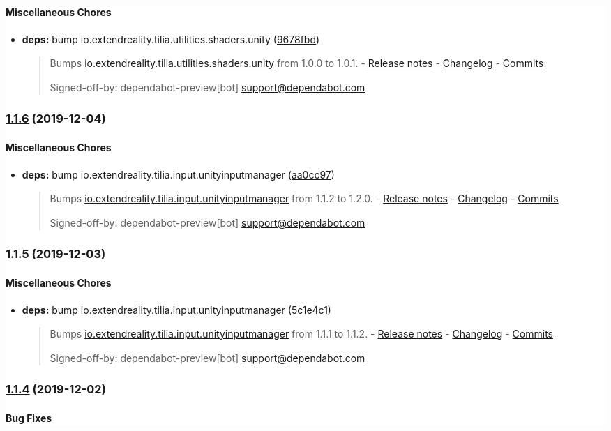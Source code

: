 #### Miscellaneous Chores

* **deps:** bump io.extendreality.tilia.utilities.shaders.unity ([9678fbd](https://github.com/ExtendRealityLtd/Tilia.CameraRigs.SpatialSimulator.Unity/commit/9678fbd425365284f860fc2e5ca06efa04ffc277))
  > Bumps [io.extendreality.tilia.utilities.shaders.unity](https://github.com/ExtendRealityLtd/Tilia.Utilities.Shaders.Unity) from 1.0.0 to 1.0.1. - [Release notes](https://github.com/ExtendRealityLtd/Tilia.Utilities.Shaders.Unity/releases) - [Changelog](https://github.com/ExtendRealityLtd/Tilia.Utilities.Shaders.Unity/blob/master/CHANGELOG.md) - [Commits](https://github.com/ExtendRealityLtd/Tilia.Utilities.Shaders.Unity/compare/v1.0.0...v1.0.1)
  > 
  > Signed-off-by: dependabot-preview[bot] <support@dependabot.com>

### [1.1.6](https://github.com/ExtendRealityLtd/Tilia.CameraRigs.SpatialSimulator.Unity/compare/v1.1.5...v1.1.6) (2019-12-04)

#### Miscellaneous Chores

* **deps:** bump io.extendreality.tilia.input.unityinputmanager ([aa0cc97](https://github.com/ExtendRealityLtd/Tilia.CameraRigs.SpatialSimulator.Unity/commit/aa0cc97757dd4178de60a98d47f15c818b9056b7))
  > Bumps [io.extendreality.tilia.input.unityinputmanager](https://github.com/ExtendRealityLtd/Tilia.Input.UnityInputManager) from 1.1.2 to 1.2.0. - [Release notes](https://github.com/ExtendRealityLtd/Tilia.Input.UnityInputManager/releases) - [Changelog](https://github.com/ExtendRealityLtd/Tilia.Input.UnityInputManager/blob/master/CHANGELOG.md) - [Commits](https://github.com/ExtendRealityLtd/Tilia.Input.UnityInputManager/compare/v1.1.2...v1.2.0)
  > 
  > Signed-off-by: dependabot-preview[bot] <support@dependabot.com>

### [1.1.5](https://github.com/ExtendRealityLtd/Tilia.CameraRigs.SpatialSimulator.Unity/compare/v1.1.4...v1.1.5) (2019-12-03)

#### Miscellaneous Chores

* **deps:** bump io.extendreality.tilia.input.unityinputmanager ([5c1e4c1](https://github.com/ExtendRealityLtd/Tilia.CameraRigs.SpatialSimulator.Unity/commit/5c1e4c1cae8659ae6fce14fb32beea06c378856a))
  > Bumps [io.extendreality.tilia.input.unityinputmanager](https://github.com/ExtendRealityLtd/Tilia.Input.UnityInputManager) from 1.1.1 to 1.1.2. - [Release notes](https://github.com/ExtendRealityLtd/Tilia.Input.UnityInputManager/releases) - [Changelog](https://github.com/ExtendRealityLtd/Tilia.Input.UnityInputManager/blob/master/CHANGELOG.md) - [Commits](https://github.com/ExtendRealityLtd/Tilia.Input.UnityInputManager/compare/v1.1.1...v1.1.2)
  > 
  > Signed-off-by: dependabot-preview[bot] <support@dependabot.com>

### [1.1.4](https://github.com/ExtendRealityLtd/Tilia.CameraRigs.SpatialSimulator.Unity/compare/v1.1.3...v1.1.4) (2019-12-02)

#### Bug Fixes
